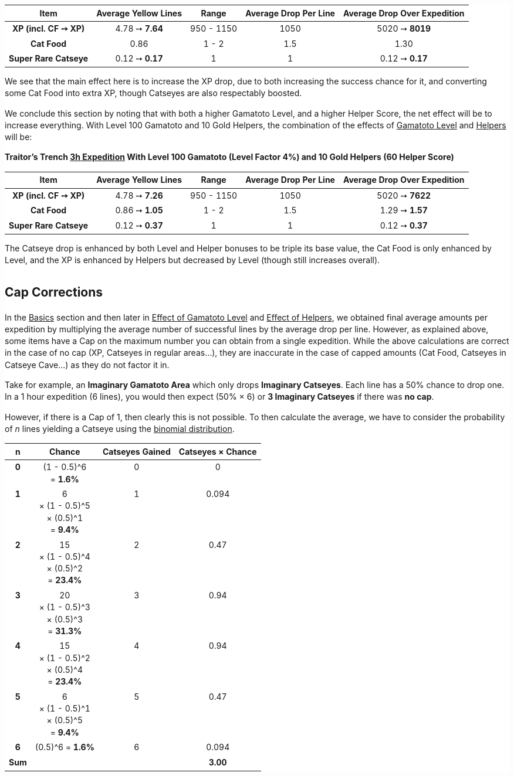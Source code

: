 |Item|Average Yellow Lines|Range|Average Drop Per Line|Average Drop Over Expedition|
|:---:|:---:|:---:|:---:|:---:|
|**XP (incl. CF ➙ XP)**|4.78 ➙ **7.64**|950 - 1150|1050|5020 ➙ **8019**|
|**Cat Food**|0.86|1 - 2|1.5|1.30|
|**Super Rare Catseye**|0.12 ➙ **0.17**|1|1|0.12 ➙ **0.17**|

We see that the main effect here is to increase the XP drop, due to both increasing the success chance for it, and converting some Cat Food into extra XP, though Catseyes are also respectably boosted.

We conclude this section by noting that with both a higher Gamatoto Level, and a higher Helper Score, the net effect will be to increase everything. With Level 100 Gamatoto and 10 Gold Helpers, the combination of the effects of [Gamatoto Level](#effectofgamatotolevel) and [Helpers](#effectofhelpers) will be:

**Traitor’s Trench <u>3h Expedition</u> With Level 100 Gamatoto (Level Factor 4%) and 10 Gold Helpers (60 Helper Score)**

|Item|Average Yellow Lines|Range|Average Drop Per Line|Average Drop Over Expedition|
|:---:|:---:|:---:|:---:|:---:|
|**XP (incl. CF ➙ XP)**|4.78 ➙ **7.26**|950 - 1150|1050|5020 ➙ **7622**|
|**Cat Food**|0.86 ➙ **1.05**|1 - 2|1.5|1.29 ➙ **1.57**|
|**Super Rare Catseye**|0.12 ➙ **0.37**|1|1|0.12 ➙ **0.37**|

The Catseye drop is enhanced by both Level and Helper bonuses to be triple its base value, the Cat Food is only enhanced by Level, and the XP is enhanced by Helpers but decreased by Level (though still increases overall).

## Cap Corrections

In the [Basics](#thebasics) section and then later in [Effect of Gamatoto Level](#effectofgamatotolevel) and [Effect of Helpers](#effectofhelpers), we obtained final average amounts per expedition by multiplying the average number of successful lines by the average drop per line. However, as explained above, some items have a Cap on the maximum number you can obtain from a single expedition. While the above calculations are correct in the case of no cap (XP, Catseyes in regular areas...), they are inaccurate in the case of capped amounts (Cat Food, Catseyes in Catseye Cave...) as they do not factor it in.

Take for example, an **Imaginary Gamatoto Area** which only drops **Imaginary Catseyes**. Each line has a 50% chance to drop one. In a 1 hour expedition (6 lines), you would then expect (50% × 6) or **3 Imaginary Catseyes** if there was **no cap**.

However, if there is a Cap of 1, then clearly this is not possible. To then calculate the average, we have to consider the probability of _n_ lines yielding a Catseye using the [binomial distribution](https://en.wikipedia.org/wiki/Binomial_distribution).

|n|Chance|Catseyes Gained|Catseyes × Chance|
|:---:|:---:|:---:|:---:|
|**0**|(1 - 0.5)^6<br>= **1.6%**|0|0|
|**1**|6<br>× (1 - 0.5)^5<br>× (0.5)^1<br>= **9.4%**|1|0.094|
|**2**|15<br>× (1 - 0.5)^4<br>× (0.5)^2<br>= **23.4%**|2|0.47|
|**3**|20<br>× (1 - 0.5)^3<br>× (0.5)^3<br>= **31.3%**|3|0.94|
|**4**|15<br>× (1 - 0.5)^2<br>× (0.5)^4<br>= **23.4%**|4|0.94|
|**5**|6<br>× (1 - 0.5)^1<br>× (0.5)^5<br>= **9.4%**|5|0.47|
|**6**|(0.5)^6 = **1.6%**|6|0.094|
|**Sum**|||**3.00**|
